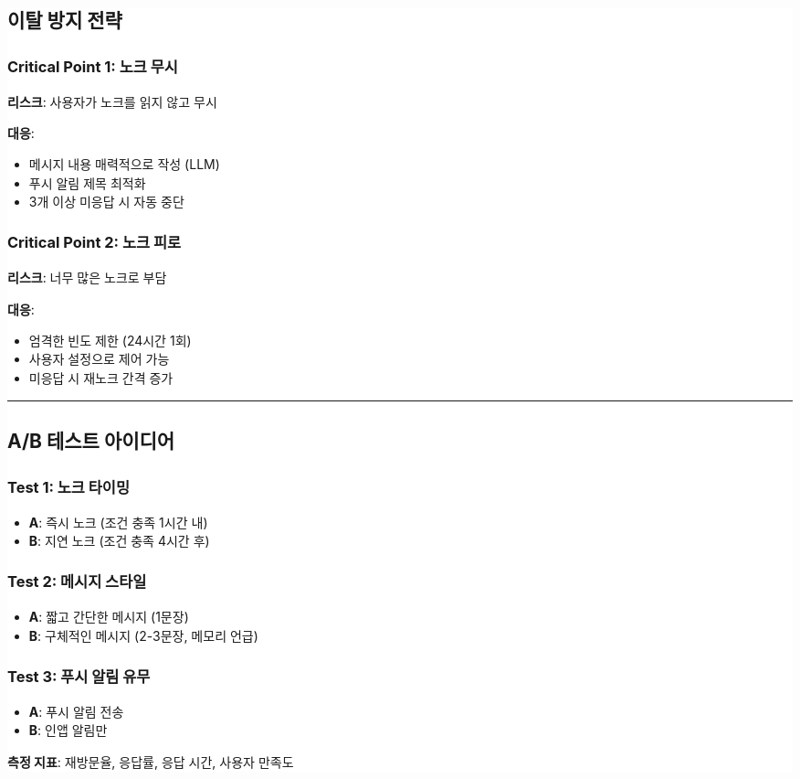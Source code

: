 
## 이탈 방지 전략

### Critical Point 1: 노크 무시
**리스크**: 사용자가 노크를 읽지 않고 무시

**대응**:
- 메시지 내용 매력적으로 작성 (LLM)
- 푸시 알림 제목 최적화
- 3개 이상 미응답 시 자동 중단

### Critical Point 2: 노크 피로
**리스크**: 너무 많은 노크로 부담

**대응**:
- 엄격한 빈도 제한 (24시간 1회)
- 사용자 설정으로 제어 가능
- 미응답 시 재노크 간격 증가

---

## A/B 테스트 아이디어

### Test 1: 노크 타이밍
- **A**: 즉시 노크 (조건 충족 1시간 내)
- **B**: 지연 노크 (조건 충족 4시간 후)

### Test 2: 메시지 스타일
- **A**: 짧고 간단한 메시지 (1문장)
- **B**: 구체적인 메시지 (2-3문장, 메모리 언급)

### Test 3: 푸시 알림 유무
- **A**: 푸시 알림 전송
- **B**: 인앱 알림만

**측정 지표**: 재방문율, 응답률, 응답 시간, 사용자 만족도
